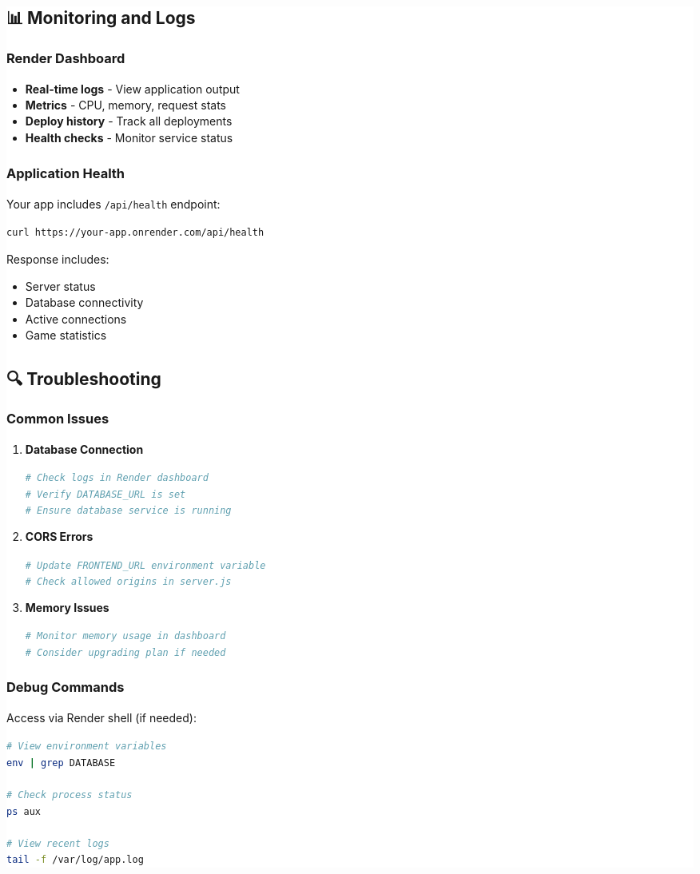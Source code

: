 ## 📊 Monitoring and Logs

### Render Dashboard
- **Real-time logs** - View application output
- **Metrics** - CPU, memory, request stats  
- **Deploy history** - Track all deployments
- **Health checks** - Monitor service status

### Application Health
Your app includes `/api/health` endpoint:
```bash
curl https://your-app.onrender.com/api/health
```

Response includes:
- Server status
- Database connectivity  
- Active connections
- Game statistics

## 🔍 Troubleshooting

### Common Issues

1. **Database Connection**
   ```bash
   # Check logs in Render dashboard
   # Verify DATABASE_URL is set
   # Ensure database service is running
   ```

2. **CORS Errors**
   ```bash
   # Update FRONTEND_URL environment variable
   # Check allowed origins in server.js
   ```

3. **Memory Issues**
   ```bash
   # Monitor memory usage in dashboard
   # Consider upgrading plan if needed
   ```

### Debug Commands
Access via Render shell (if needed):
```bash
# View environment variables
env | grep DATABASE

# Check process status
ps aux

# View recent logs
tail -f /var/log/app.log
```
